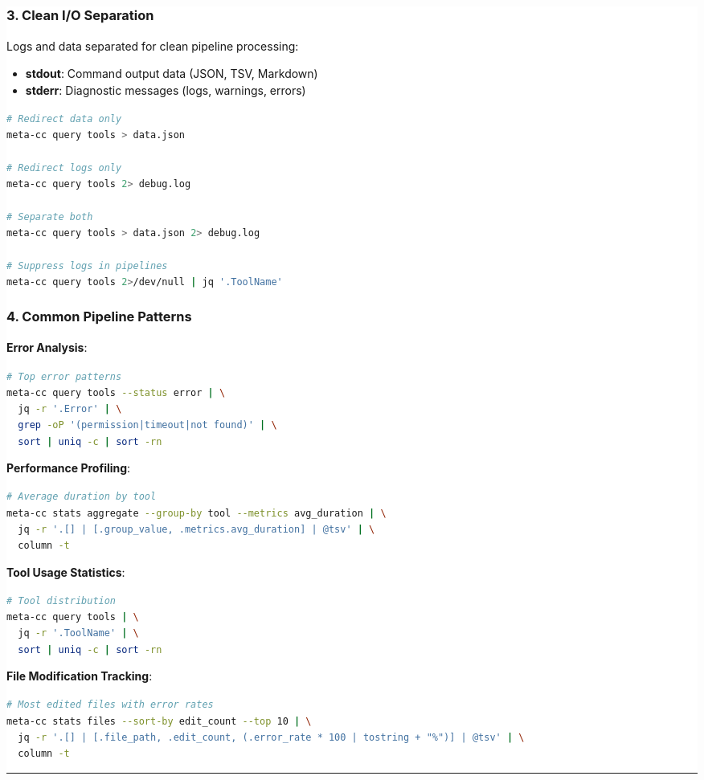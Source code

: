 ### 3. Clean I/O Separation

Logs and data separated for clean pipeline processing:

- **stdout**: Command output data (JSON, TSV, Markdown)
- **stderr**: Diagnostic messages (logs, warnings, errors)

```bash
# Redirect data only
meta-cc query tools > data.json

# Redirect logs only
meta-cc query tools 2> debug.log

# Separate both
meta-cc query tools > data.json 2> debug.log

# Suppress logs in pipelines
meta-cc query tools 2>/dev/null | jq '.ToolName'
```

### 4. Common Pipeline Patterns

**Error Analysis**:
```bash
# Top error patterns
meta-cc query tools --status error | \
  jq -r '.Error' | \
  grep -oP '(permission|timeout|not found)' | \
  sort | uniq -c | sort -rn
```

**Performance Profiling**:
```bash
# Average duration by tool
meta-cc stats aggregate --group-by tool --metrics avg_duration | \
  jq -r '.[] | [.group_value, .metrics.avg_duration] | @tsv' | \
  column -t
```

**Tool Usage Statistics**:
```bash
# Tool distribution
meta-cc query tools | \
  jq -r '.ToolName' | \
  sort | uniq -c | sort -rn
```

**File Modification Tracking**:
```bash
# Most edited files with error rates
meta-cc stats files --sort-by edit_count --top 10 | \
  jq -r '.[] | [.file_path, .edit_count, (.error_rate * 100 | tostring + "%")] | @tsv' | \
  column -t
```

---